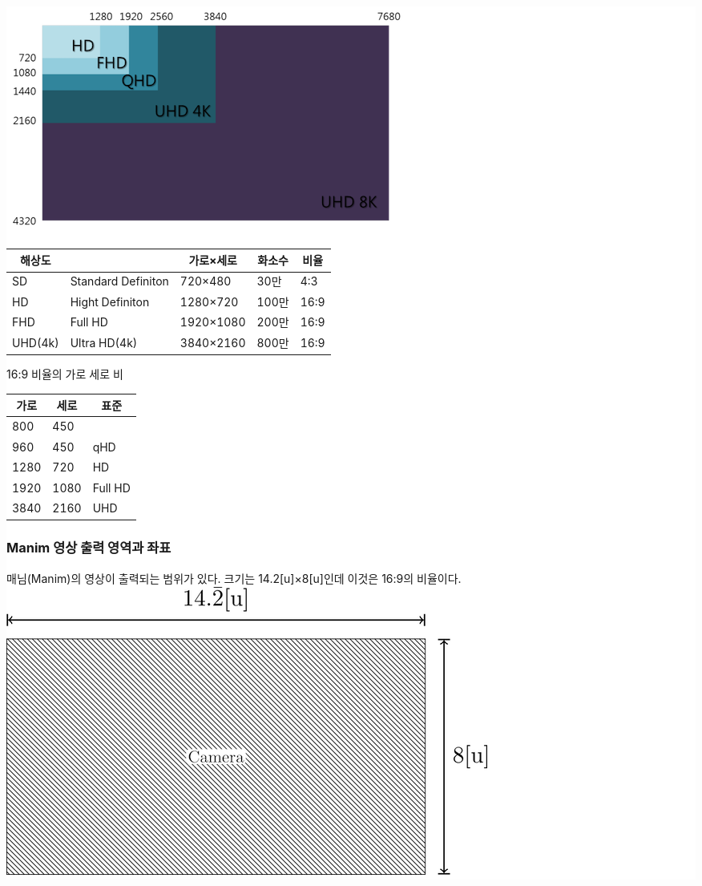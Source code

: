 ![해상도](images/pixel3.png)

| 해상도  |                    | 가로×세로 | 화소수 | 비율 |
| ------- | ------------------ | --------- | ------ | ---- |
| SD      | Standard Definiton | 720×480   | 30만   | 4:3  |
| HD      | Hight Definiton    | 1280×720  | 100만  | 16:9 |
| FHD     | Full HD            | 1920×1080 | 200만  | 16:9 |
| UHD(4k) | Ultra HD(4k)       | 3840×2160 | 800만  | 16:9 |

16:9 비율의 가로 세로 비

| 가로 | 세로 | 표준    |
| ---- | ---- | ------- |
| 800  | 450  |         |
| 960  | 450  | qHD     |
| 1280 | 720  | HD      |
| 1920 | 1080 | Full HD |
| 3840 | 2160 | UHD     |

### Manim 영상 출력 영역과 좌표

매님(Manim)의 영상이 출력되는 범위가 있다. 크기는 14.2[u]×8[u]인데 이것은 16:9의 비율이다.
![영상 비율](images/camera_settings.png)
